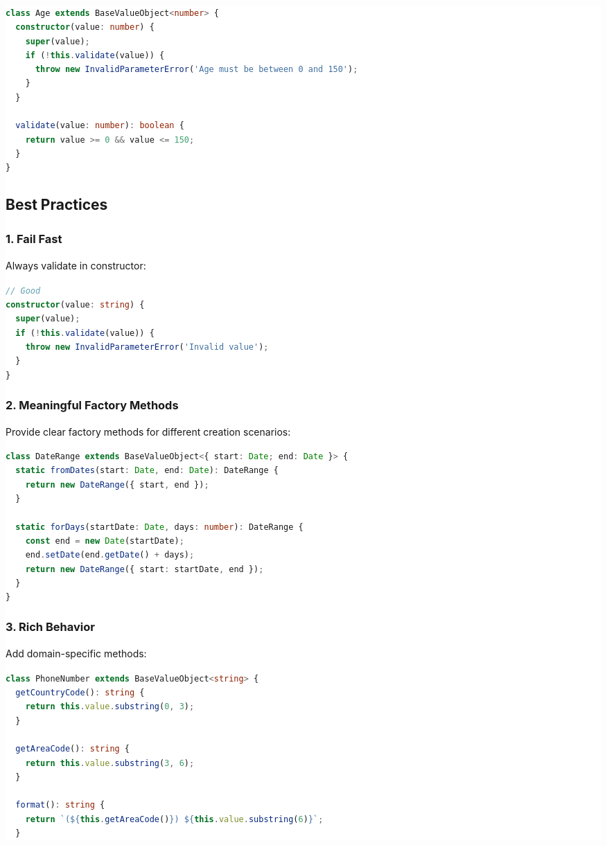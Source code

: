 ```typescript
class Age extends BaseValueObject<number> {
  constructor(value: number) {
    super(value);
    if (!this.validate(value)) {
      throw new InvalidParameterError('Age must be between 0 and 150');
    }
  }
  
  validate(value: number): boolean {
    return value >= 0 && value <= 150;
  }
}
```

## Best Practices

### 1. Fail Fast

Always validate in constructor:

```typescript
// Good
constructor(value: string) {
  super(value);
  if (!this.validate(value)) {
    throw new InvalidParameterError('Invalid value');
  }
}
```

### 2. Meaningful Factory Methods

Provide clear factory methods for different creation scenarios:

```typescript
class DateRange extends BaseValueObject<{ start: Date; end: Date }> {
  static fromDates(start: Date, end: Date): DateRange {
    return new DateRange({ start, end });
  }
  
  static forDays(startDate: Date, days: number): DateRange {
    const end = new Date(startDate);
    end.setDate(end.getDate() + days);
    return new DateRange({ start: startDate, end });
  }
}
```

### 3. Rich Behavior

Add domain-specific methods:

```typescript
class PhoneNumber extends BaseValueObject<string> {
  getCountryCode(): string {
    return this.value.substring(0, 3);
  }
  
  getAreaCode(): string {
    return this.value.substring(3, 6);
  }
  
  format(): string {
    return `(${this.getAreaCode()}) ${this.value.substring(6)}`;
  }
```